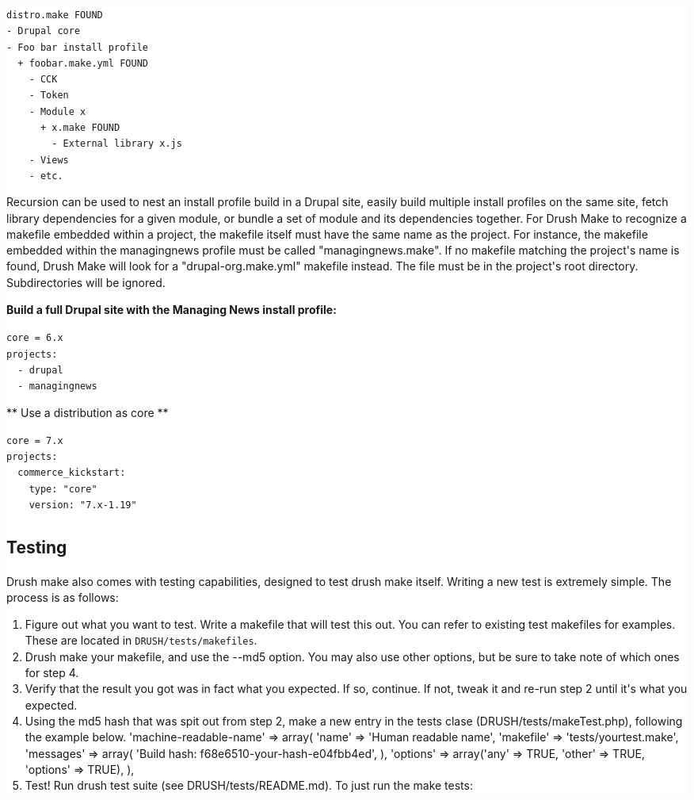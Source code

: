     distro.make FOUND
    - Drupal core
    - Foo bar install profile
      + foobar.make.yml FOUND
        - CCK
        - Token
        - Module x
          + x.make FOUND
            - External library x.js
        - Views
        - etc.

Recursion can be used to nest an install profile build in a Drupal site, easily
build multiple install profiles on the same site, fetch library dependencies
for a given module, or bundle a set of module and its dependencies together.
For Drush Make to recognize a makefile embedded within a project, the makefile
itself must have the same name as the project. For instance, the makefile
embedded within the managingnews profile must be called "managingnews.make". If
no makefile matching the project's name is found, Drush Make will look for a
"drupal-org.make.yml" makefile instead. The file must be in the project's root
directory. Subdirectories will be ignored.

**Build a full Drupal site with the Managing News install profile:**

    core = 6.x
    projects:
      - drupal
      - managingnews

** Use a distribution as core **

    core = 7.x
    projects:
      commerce_kickstart:
        type: "core"
        version: "7.x-1.19"

Testing
-------
Drush make also comes with testing capabilities, designed to test drush make
itself. Writing a new test is extremely simple. The process is as follows:

1. Figure out what you want to test. Write a makefile that will test
   this out.  You can refer to existing test makefiles for
   examples. These are located in `DRUSH/tests/makefiles`.
2. Drush make your makefile, and use the --md5 option. You may also use other
   options, but be sure to take note of which ones for step 4.
3. Verify that the result you got was in fact what you expected. If so,
   continue. If not, tweak it and re-run step 2 until it's what you expected.
4. Using the md5 hash that was spit out from step 2, make a new entry in the
   tests clase (DRUSH/tests/makeTest.php), following the example below.
    'machine-readable-name' => array(
      'name'     => 'Human readable name',
      'makefile' => 'tests/yourtest.make',
      'messages' => array(
          'Build hash: f68e6510-your-hash-e04fbb4ed',
      ),
      'options'  => array('any' => TRUE, 'other' => TRUE, 'options' => TRUE),
    ),
5. Test! Run drush test suite (see DRUSH/tests/README.md). To just
   run the make tests:
